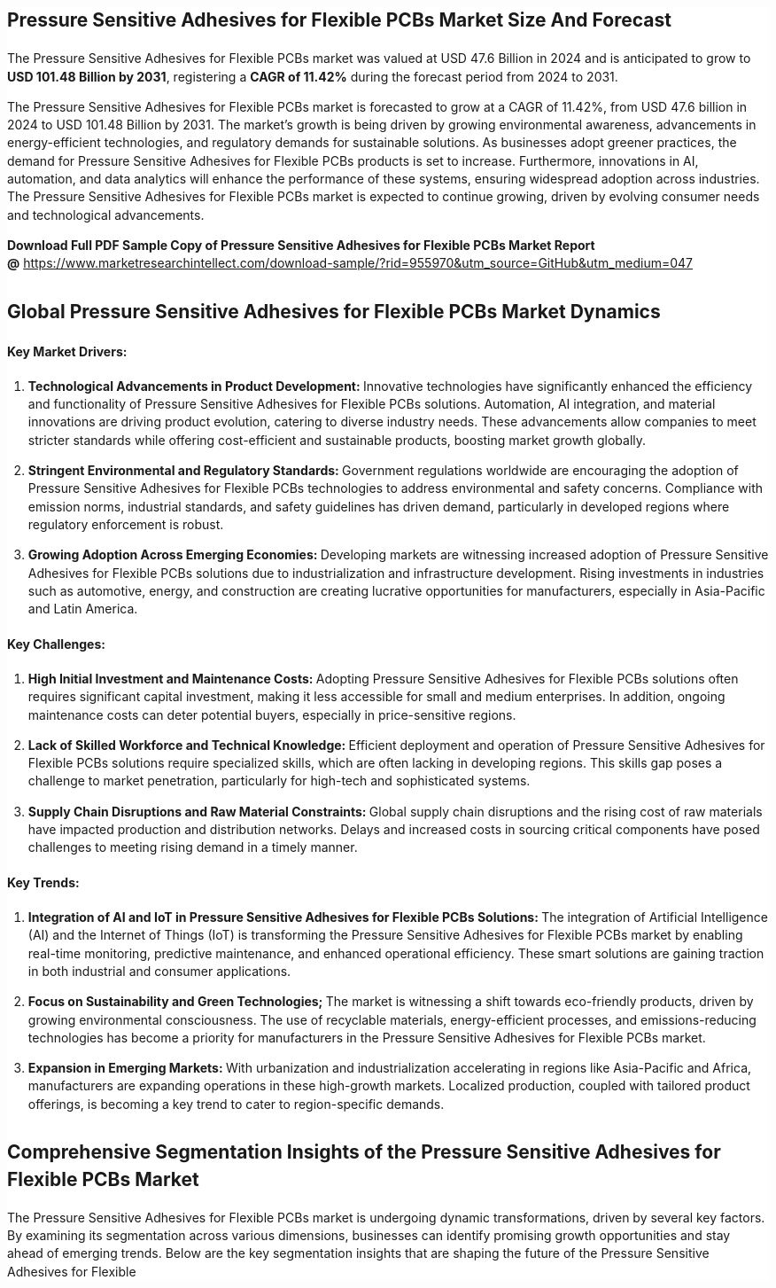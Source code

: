 <h2>Pressure Sensitive Adhesives for Flexible PCBs Market Size And Forecast</h2><p>The Pressure Sensitive Adhesives for Flexible PCBs market was valued at USD 47.6 Billion in 2024 and is anticipated to grow to <strong>USD 101.48 Billion by 2031</strong>, registering a <strong>CAGR of 11.42%</strong> during the forecast period from 2024 to 2031.</p><p>The Pressure Sensitive Adhesives for Flexible PCBs market is forecasted to grow at a CAGR of 11.42%, from USD 47.6 billion in 2024 to USD 101.48 Billion by 2031. The market’s growth is being driven by growing environmental awareness, advancements in energy-efficient technologies, and regulatory demands for sustainable solutions. As businesses adopt greener practices, the demand for Pressure Sensitive Adhesives for Flexible PCBs products is set to increase. Furthermore, innovations in AI, automation, and data analytics will enhance the performance of these systems, ensuring widespread adoption across industries. The Pressure Sensitive Adhesives for Flexible PCBs market is expected to continue growing, driven by evolving consumer needs and technological advancements.</p><p><strong>Download Full PDF Sample Copy of Pressure Sensitive Adhesives for Flexible PCBs Market Report @</strong>&nbsp;<a href="https://www.marketresearchintellect.com/download-sample/?rid=955970&amp;utm_source=GitHub&amp;utm_medium=047">https://www.marketresearchintellect.com/download-sample/?rid=955970&amp;utm_source=GitHub&amp;utm_medium=047</a></p><h2>Global Pressure Sensitive Adhesives for Flexible PCBs Market Dynamics</h2><h4><strong>Key Market Drivers:</strong></h4><ol><li><p><strong>Technological Advancements in Product Development:&nbsp;</strong>Innovative technologies have significantly enhanced the efficiency and functionality of Pressure Sensitive Adhesives for Flexible PCBs solutions. Automation, AI integration, and material innovations are driving product evolution, catering to diverse industry needs. These advancements allow companies to meet stricter standards while offering cost-efficient and sustainable products, boosting market growth globally.</p></li><li><p><strong>Stringent Environmental and Regulatory Standards:&nbsp;</strong>Government regulations worldwide are encouraging the adoption of Pressure Sensitive Adhesives for Flexible PCBs technologies to address environmental and safety concerns. Compliance with emission norms, industrial standards, and safety guidelines has driven demand, particularly in developed regions where regulatory enforcement is robust.</p></li><li><p><strong>Growing Adoption Across Emerging Economies:&nbsp;</strong>Developing markets are witnessing increased adoption of Pressure Sensitive Adhesives for Flexible PCBs solutions due to industrialization and infrastructure development. Rising investments in industries such as automotive, energy, and construction are creating lucrative opportunities for manufacturers, especially in Asia-Pacific and Latin America.</p></li></ol><h4><strong>Key Challenges:</strong></h4><ol><li><p><strong>High Initial Investment and Maintenance Costs:&nbsp;</strong>Adopting Pressure Sensitive Adhesives for Flexible PCBs solutions often requires significant capital investment, making it less accessible for small and medium enterprises. In addition, ongoing maintenance costs can deter potential buyers, especially in price-sensitive regions.</p></li><li><p><strong>Lack of Skilled Workforce and Technical Knowledge:&nbsp;</strong>Efficient deployment and operation of Pressure Sensitive Adhesives for Flexible PCBs solutions require specialized skills, which are often lacking in developing regions. This skills gap poses a challenge to market penetration, particularly for high-tech and sophisticated systems.</p></li><li><p><strong>Supply Chain Disruptions and Raw Material Constraints:&nbsp;</strong>Global supply chain disruptions and the rising cost of raw materials have impacted production and distribution networks. Delays and increased costs in sourcing critical components have posed challenges to meeting rising demand in a timely manner.</p></li></ol><h4><strong>Key Trends:</strong></h4><ol><li><p><strong>Integration of AI and IoT in Pressure Sensitive Adhesives for Flexible PCBs Solutions:&nbsp;</strong>The integration of Artificial Intelligence (AI) and the Internet of Things (IoT) is transforming the Pressure Sensitive Adhesives for Flexible PCBs market by enabling real-time monitoring, predictive maintenance, and enhanced operational efficiency. These smart solutions are gaining traction in both industrial and consumer applications.</p></li><li><p><strong>Focus on Sustainability and Green Technologies;&nbsp;</strong>The market is witnessing a shift towards eco-friendly products, driven by growing environmental consciousness. The use of recyclable materials, energy-efficient processes, and emissions-reducing technologies has become a priority for manufacturers in the Pressure Sensitive Adhesives for Flexible PCBs market.</p></li><li><p><strong>Expansion in Emerging Markets:&nbsp;</strong>With urbanization and industrialization accelerating in regions like Asia-Pacific and Africa, manufacturers are expanding operations in these high-growth markets. Localized production, coupled with tailored product offerings, is becoming a key trend to cater to region-specific demands.</p></li></ol><div class="article-main__content" data-test-id="publishing-text-block"><h2>Comprehensive Segmentation Insights of the Pressure Sensitive Adhesives for Flexible PCBs Market</h2><p>The Pressure Sensitive Adhesives for Flexible PCBs market is undergoing dynamic transformations, driven by several key factors. By examining its segmentation across various dimensions, businesses can identify promising growth opportunities and stay ahead of emerging trends. Below are the key segmentation insights that are shaping the future of the Pressure Sensitive Adhesives for Flexible